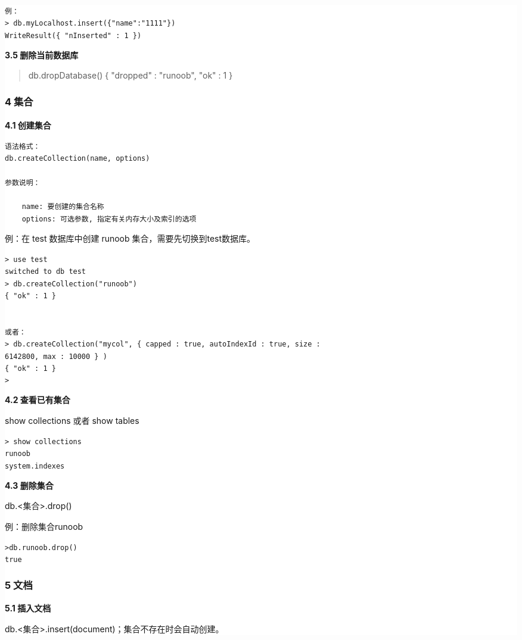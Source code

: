 	例：
	> db.myLocalhost.insert({"name":"1111"})
	WriteResult({ "nInserted" : 1 })


**3.5 删除当前数据库**

> db.dropDatabase()
{ "dropped" : "runoob", "ok" : 1 }

### 4 集合

**4.1 创建集合**

	语法格式：
	db.createCollection(name, options)
	
	参数说明：
	
		name: 要创建的集合名称
		options: 可选参数, 指定有关内存大小及索引的选项

例：在 test 数据库中创建 runoob 集合，需要先切换到test数据库。

	> use test
	switched to db test
	> db.createCollection("runoob")
	{ "ok" : 1 }


	或者：
	> db.createCollection("mycol", { capped : true, autoIndexId : true, size : 
	6142800, max : 10000 } )
	{ "ok" : 1 }
	>

**4.2 查看已有集合**

show collections 或者 show tables

	> show collections
	runoob
	system.indexes

**4.3 删除集合**

db.<集合>.drop()

例：删除集合runoob

	>db.runoob.drop()
	true


### 5 文档

**5.1 插入文档**

db.<集合>.insert(document)；集合不存在时会自动创建。
